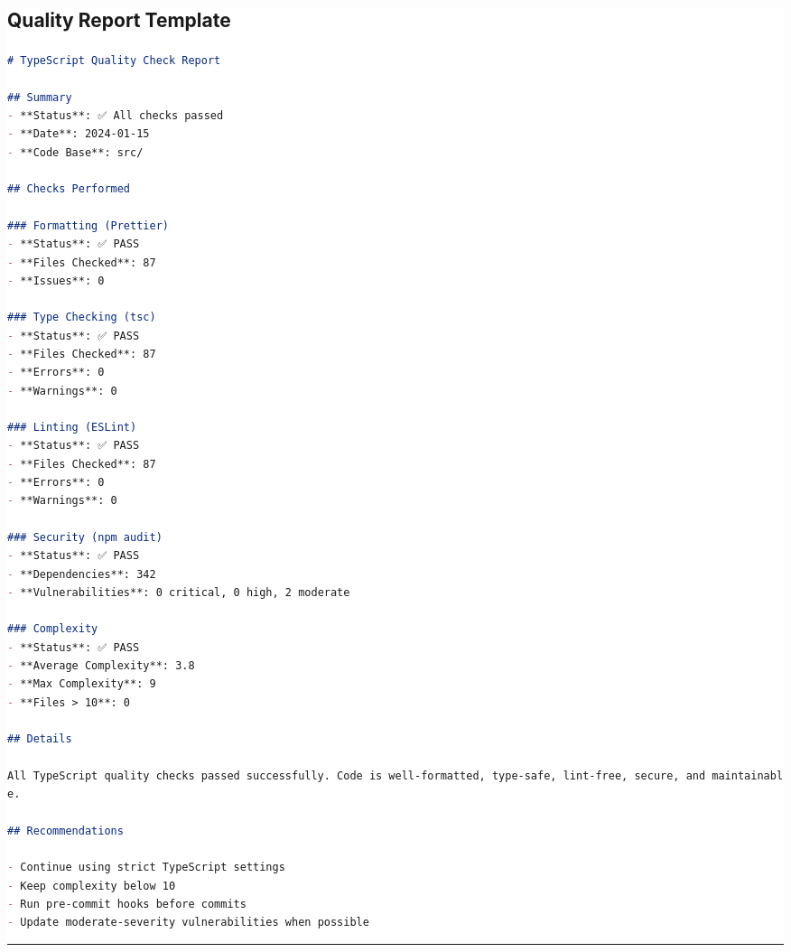 
## Quality Report Template

```markdown
# TypeScript Quality Check Report

## Summary
- **Status**: ✅ All checks passed
- **Date**: 2024-01-15
- **Code Base**: src/

## Checks Performed

### Formatting (Prettier)
- **Status**: ✅ PASS
- **Files Checked**: 87
- **Issues**: 0

### Type Checking (tsc)
- **Status**: ✅ PASS
- **Files Checked**: 87
- **Errors**: 0
- **Warnings**: 0

### Linting (ESLint)
- **Status**: ✅ PASS
- **Files Checked**: 87
- **Errors**: 0
- **Warnings**: 0

### Security (npm audit)
- **Status**: ✅ PASS
- **Dependencies**: 342
- **Vulnerabilities**: 0 critical, 0 high, 2 moderate

### Complexity
- **Status**: ✅ PASS
- **Average Complexity**: 3.8
- **Max Complexity**: 9
- **Files > 10**: 0

## Details

All TypeScript quality checks passed successfully. Code is well-formatted, type-safe, lint-free, secure, and maintainable.

## Recommendations

- Continue using strict TypeScript settings
- Keep complexity below 10
- Run pre-commit hooks before commits
- Update moderate-severity vulnerabilities when possible
```

---